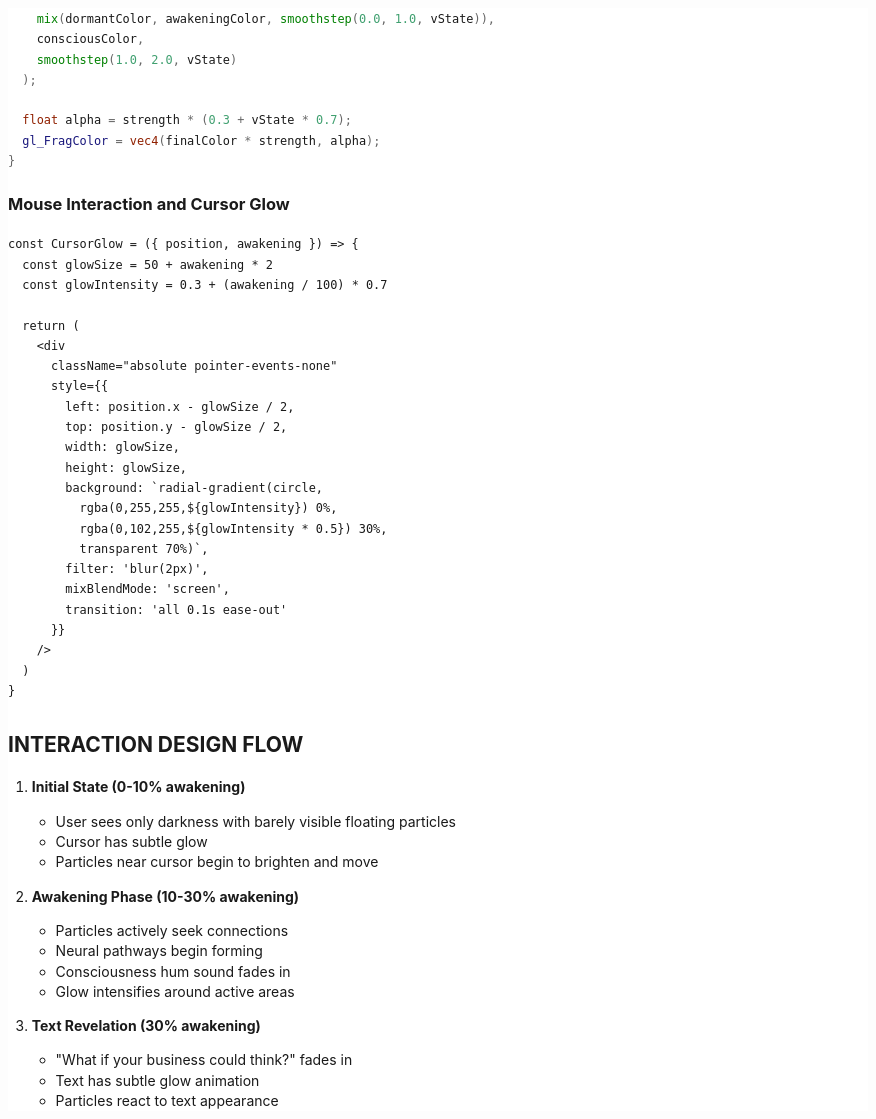 ```glsl
    mix(dormantColor, awakeningColor, smoothstep(0.0, 1.0, vState)),
    consciousColor,
    smoothstep(1.0, 2.0, vState)
  );
  
  float alpha = strength * (0.3 + vState * 0.7);
  gl_FragColor = vec4(finalColor * strength, alpha);
}
```

### Mouse Interaction and Cursor Glow
```tsx
const CursorGlow = ({ position, awakening }) => {
  const glowSize = 50 + awakening * 2
  const glowIntensity = 0.3 + (awakening / 100) * 0.7
  
  return (
    <div
      className="absolute pointer-events-none"
      style={{
        left: position.x - glowSize / 2,
        top: position.y - glowSize / 2,
        width: glowSize,
        height: glowSize,
        background: `radial-gradient(circle, 
          rgba(0,255,255,${glowIntensity}) 0%, 
          rgba(0,102,255,${glowIntensity * 0.5}) 30%, 
          transparent 70%)`,
        filter: 'blur(2px)',
        mixBlendMode: 'screen',
        transition: 'all 0.1s ease-out'
      }}
    />
  )
}
```

## INTERACTION DESIGN FLOW

1. **Initial State (0-10% awakening)**
   - User sees only darkness with barely visible floating particles
   - Cursor has subtle glow
   - Particles near cursor begin to brighten and move

2. **Awakening Phase (10-30% awakening)**
   - Particles actively seek connections
   - Neural pathways begin forming
   - Consciousness hum sound fades in
   - Glow intensifies around active areas

3. **Text Revelation (30% awakening)**
   - "What if your business could think?" fades in
   - Text has subtle glow animation
   - Particles react to text appearance
